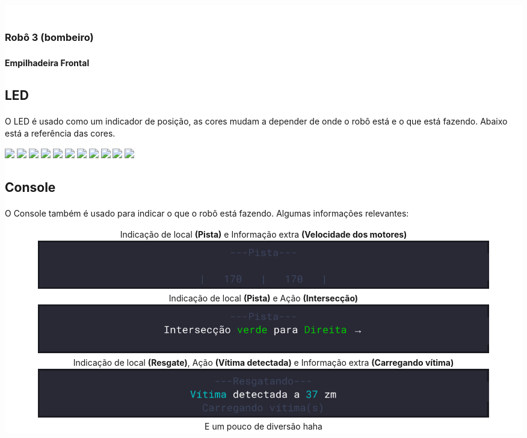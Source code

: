 &nbsp;

### **Robô 3 (bombeiro)**

#### **Empilhadeira Frontal**
</div>

## **LED**

O LED é usado como um indicador de posição, as cores mudam a depender de onde o robô está e o que está fazendo. Abaixo está a referência das cores.

<img height="25" src="https://img.shields.io/badge/Branco%20-Normal-%23DDDDDD?labelColor=FEFFFF">
<img height="25" src="https://img.shields.io/badge/Preto%20-Curva/Triângulo-%23DDDDDD?labelColor=000000">
<img height="25" src="https://img.shields.io/badge/Verde%20-Intersecção-%23DDDDDD?labelColor=00CC00">
<img height="25" src="https://img.shields.io/badge/Rosa%20-Obstáculo Possível-%23DDDDDD?labelColor=D264D2">
<img height="25" src="https://img.shields.io/badge/Roxo%20-Obstáculo Confirmado-%23DDDDDD?labelColor=915AB4">
<img height="25" src="https://img.shields.io/badge/Laranja%20-Pedeu a linha-%23DDDDDD?labelColor=C88232">
<img height="25" src="https://img.shields.io/badge/Azul%20-Rampa/Gangorra-%23DDDDDD?labelColor=465AC8">
<img height="25" src="https://img.shields.io/badge/Ciano%20-Vítima-%23DDDDDD?labelColor=00c8c8">
<img height="25" src="https://img.shields.io/badge/Amarelo%20-Parede-%23DDDDDD?labelColor=ffff00">
<img height="25" src="https://img.shields.io/badge/Verde Escuro%20-Saída-%23DDDDDD?labelColor=009900">
<img height="25" src="https://img.shields.io/badge/Vermelho%20-Fim-%23DDDDDD?labelColor=ff0000">

## **Console**

O Console também é usado para indicar o que o robô está fazendo. Algumas informações relevantes:

<div align="center">
	Indicação de local <b>(Pista)</b> e Informação extra <b>(Velocidade dos motores)</b>
	<img width=750 src="./images/console1.png"/>
	<br/>
	Indicação de local <b>(Pista)</b> e Ação <b>(Intersecção)</b>
	<img width=750 src="./images/console2.png"/>
	<br/>
	Indicação de local <b>(Resgate)</b>, Ação <b>(Vítima detectada)</b> e Informação extra <b>(Carregando vítima)</b>
	<img width=750 src="./images/console3.png"/>
	<br/>
	E um pouco de diversão haha
